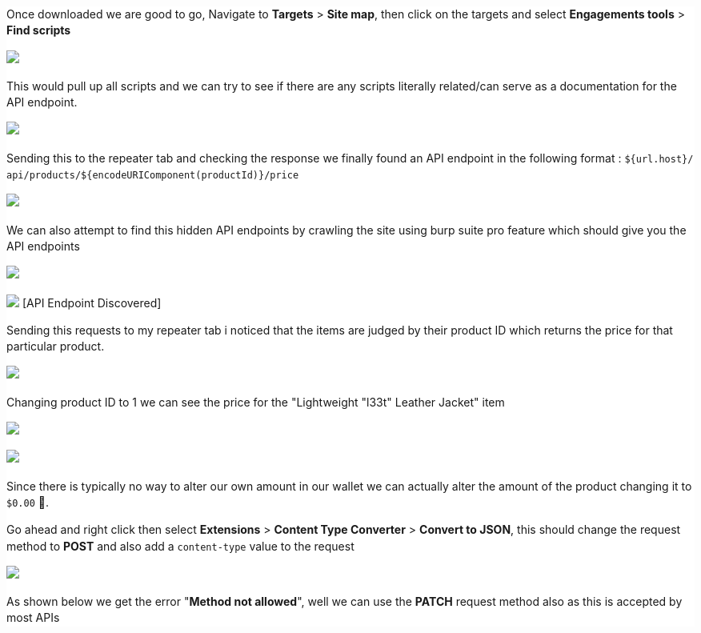 Once downloaded we are good to go, Navigate to **Targets** > **Site map**, then click on the targets and select **Engagements tools** > **Find scripts**


![](https://i.imgur.com/3RtAl4L.png)


This would pull up all scripts and we can try to see if there are any scripts literally related/can serve as a documentation for the API endpoint.


![](https://i.imgur.com/XSvv85M.png)



Sending this to the repeater tab and checking the response we finally found an API endpoint in the following format : `${url.host}/api/products/${encodeURIComponent(productId)}/price`  



![](https://i.imgur.com/E5YtCiF.png)


We can also attempt to find this hidden API endpoints by crawling the site using burp suite pro feature which should give you the API endpoints


![](https://i.imgur.com/idNuSdo.png)


![](https://i.imgur.com/la4ea0n.png)
[API Endpoint Discovered]

Sending this requests to my repeater tab i noticed that the items are judged by their product ID which returns the price for that particular product.

![](https://i.imgur.com/0ysIwkc.png)



Changing product ID to 1 we can see the price for the "Lightweight "l33t" Leather Jacket" item


![](https://i.imgur.com/lk0THN2.png)


![](https://i.imgur.com/c5UaZ2r.png)


Since there is typically no way to alter our own amount in our wallet we can actually alter the amount of the product changing it to `$0.00` 🤣.

Go ahead and right click then select **Extensions** > **Content Type Converter** > **Convert to JSON**, this should change the request method to **POST** and also add a `content-type` value to the request


![](https://i.imgur.com/gYEN9ZW.png)


As shown below we get the error "**Method not allowed**", well we can use the **PATCH** request method also as this is accepted by most APIs
